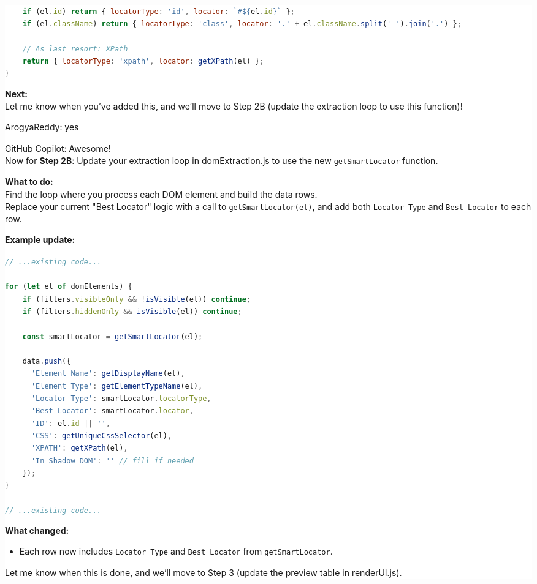 ````javascript
    if (el.id) return { locatorType: 'id', locator: `#${el.id}` };
    if (el.className) return { locatorType: 'class', locator: '.' + el.className.split(' ').join('.') };
    
    // As last resort: XPath
    return { locatorType: 'xpath', locator: getXPath(el) };
}
````

**Next:**  
Let me know when you’ve added this, and we’ll move to Step 2B (update the extraction loop to use this function)!

ArogyaReddy: yes

GitHub Copilot: Awesome!  
Now for **Step 2B**: Update your extraction loop in domExtraction.js to use the new `getSmartLocator` function.

**What to do:**  
Find the loop where you process each DOM element and build the data rows.  
Replace your current "Best Locator" logic with a call to `getSmartLocator(el)`, and add both `Locator Type` and `Best Locator` to each row.

**Example update:**

````javascript
// ...existing code...

for (let el of domElements) {
    if (filters.visibleOnly && !isVisible(el)) continue;
    if (filters.hiddenOnly && isVisible(el)) continue;

    const smartLocator = getSmartLocator(el);

    data.push({
      'Element Name': getDisplayName(el),
      'Element Type': getElementTypeName(el),
      'Locator Type': smartLocator.locatorType,
      'Best Locator': smartLocator.locator,
      'ID': el.id || '',
      'CSS': getUniqueCssSelector(el),
      'XPATH': getXPath(el),
      'In Shadow DOM': '' // fill if needed
    });
}

// ...existing code...
````

**What changed:**  
- Each row now includes `Locator Type` and `Best Locator` from `getSmartLocator`.

Let me know when this is done, and we’ll move to Step 3 (update the preview table in renderUI.js).
